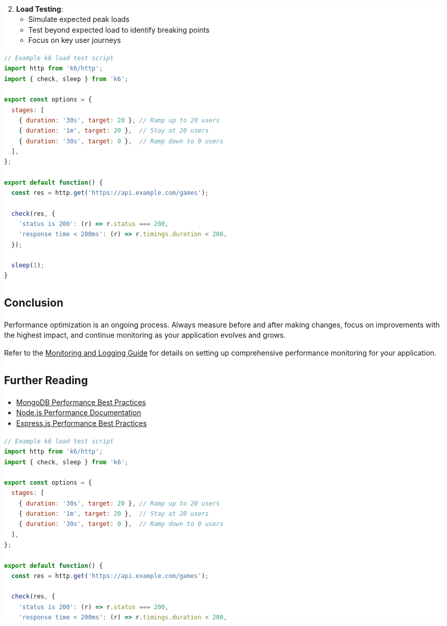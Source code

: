 2. **Load Testing**:
   - Simulate expected peak loads
   - Test beyond expected load to identify breaking points
   - Focus on key user journeys

```javascript
// Example k6 load test script
import http from 'k6/http';
import { check, sleep } from 'k6';

export const options = {
  stages: [
    { duration: '30s', target: 20 }, // Ramp up to 20 users
    { duration: '1m', target: 20 },  // Stay at 20 users
    { duration: '30s', target: 0 },  // Ramp down to 0 users
  ],
};

export default function() {
  const res = http.get('https://api.example.com/games');
  
  check(res, {
    'status is 200': (r) => r.status === 200,
    'response time < 200ms': (r) => r.timings.duration < 200,
  });
  
  sleep(1);
}
```

## Conclusion

Performance optimization is an ongoing process. Always measure before and after making changes, focus on improvements with the highest impact, and continue monitoring as your application evolves and grows.

Refer to the [Monitoring and Logging Guide](./monitoring-logging.md) for details on setting up comprehensive performance monitoring for your application.

## Further Reading

- [MongoDB Performance Best Practices](https://docs.mongodb.com/manual/core/query-optimization/)
- [Node.js Performance Documentation](https://nodejs.org/en/docs/guides/dont-block-the-event-loop/)
- [Express.js Performance Best Practices](https://expressjs.com/en/advanced/best-practice-performance.html)

```javascript
// Example k6 load test script
import http from 'k6/http';
import { check, sleep } from 'k6';

export const options = {
  stages: [
    { duration: '30s', target: 20 }, // Ramp up to 20 users
    { duration: '1m', target: 20 },  // Stay at 20 users
    { duration: '30s', target: 0 },  // Ramp down to 0 users
  ],
};

export default function() {
  const res = http.get('https://api.example.com/games');
  
  check(res, {
    'status is 200': (r) => r.status === 200,
    'response time < 200ms': (r) => r.timings.duration < 200,
```